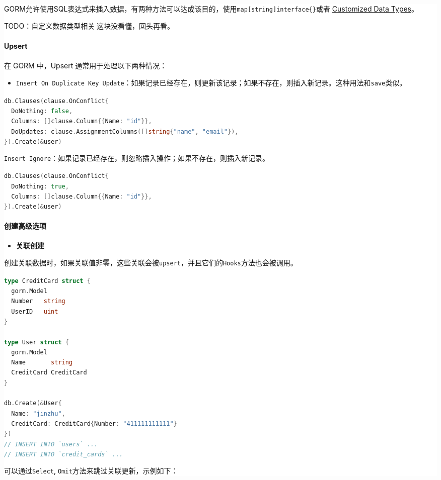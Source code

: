 GORM允许使用SQL表达式来插入数据，有两种方法可以达成该目的，使用`map[string]interface{}`或者 [Customized Data Types](#自定义数据类型4)。

TODO：自定义数据类型相关
这块没看懂，回头再看。

#### Upsert

在 GORM 中，Upsert 通常用于处理以下两种情况：

- `Insert On Duplicate Key Update`：如果记录已经存在，则更新该记录；如果不存在，则插入新记录。这种用法和`save`类似。

```go
db.Clauses(clause.OnConflict{
  DoNothing: false,
  Columns: []clause.Column{{Name: "id"}},
  DoUpdates: clause.AssignmentColumns([]string{"name", "email"}),
}).Create(&user)
```

`Insert Ignore`：如果记录已经存在，则忽略插入操作；如果不存在，则插入新记录。

```go
db.Clauses(clause.OnConflict{
  DoNothing: true,
  Columns: []clause.Column{{Name: "id"}},
}).Create(&user)
```

#### 创建高级选项

- **关联创建**

创建关联数据时，如果关联值非零，这些关联会被`upsert`，并且它们的`Hooks`方法也会被调用。

```go
type CreditCard struct {
  gorm.Model
  Number   string
  UserID   uint
}

type User struct {
  gorm.Model
  Name       string
  CreditCard CreditCard
}

db.Create(&User{
  Name: "jinzhu",
  CreditCard: CreditCard{Number: "411111111111"}
})
// INSERT INTO `users` ...
// INSERT INTO `credit_cards` ...
```

可以通过`Select`, `Omit`方法来跳过关联更新，示例如下：
